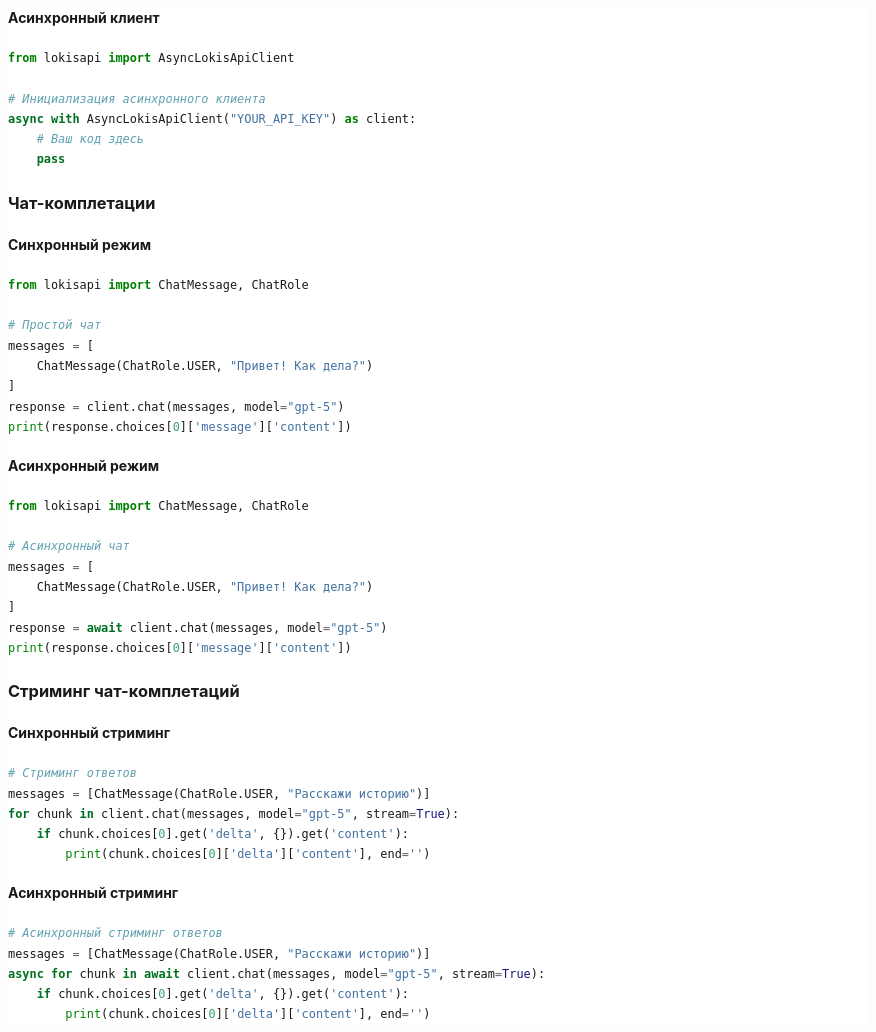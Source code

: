 #### Асинхронный клиент
```python
from lokisapi import AsyncLokisApiClient

# Инициализация асинхронного клиента
async with AsyncLokisApiClient("YOUR_API_KEY") as client:
    # Ваш код здесь
    pass
```

### Чат-комплетации

#### Синхронный режим
```python
from lokisapi import ChatMessage, ChatRole

# Простой чат
messages = [
    ChatMessage(ChatRole.USER, "Привет! Как дела?")
]
response = client.chat(messages, model="gpt-5")
print(response.choices[0]['message']['content'])
```

#### Асинхронный режим
```python
from lokisapi import ChatMessage, ChatRole

# Асинхронный чат
messages = [
    ChatMessage(ChatRole.USER, "Привет! Как дела?")
]
response = await client.chat(messages, model="gpt-5")
print(response.choices[0]['message']['content'])
```

### Стриминг чат-комплетаций

#### Синхронный стриминг
```python
# Стриминг ответов
messages = [ChatMessage(ChatRole.USER, "Расскажи историю")]
for chunk in client.chat(messages, model="gpt-5", stream=True):
    if chunk.choices[0].get('delta', {}).get('content'):
        print(chunk.choices[0]['delta']['content'], end='')
```

#### Асинхронный стриминг
```python
# Асинхронный стриминг ответов
messages = [ChatMessage(ChatRole.USER, "Расскажи историю")]
async for chunk in await client.chat(messages, model="gpt-5", stream=True):
    if chunk.choices[0].get('delta', {}).get('content'):
        print(chunk.choices[0]['delta']['content'], end='')
```
